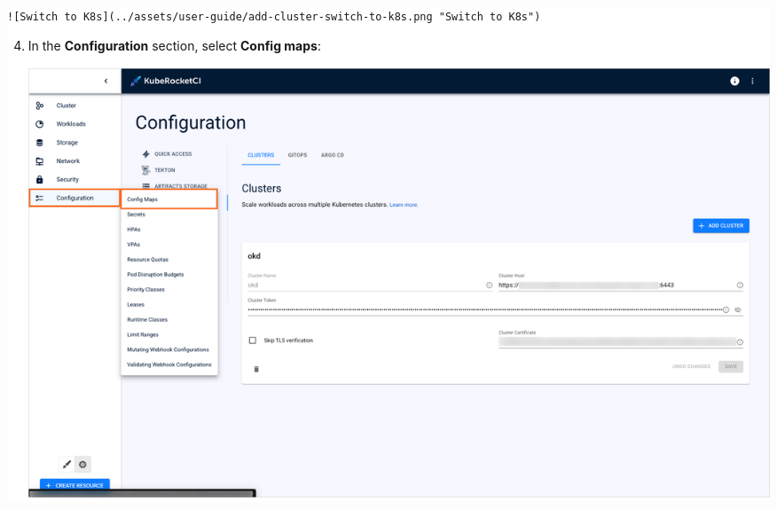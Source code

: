     ![Switch to K8s](../assets/user-guide/add-cluster-switch-to-k8s.png "Switch to K8s")

4. In the **Configuration** section, select **Config maps**:

    ![Config maps](../assets/user-guide/add-cluster-enter-config-maps.png "Config maps")
